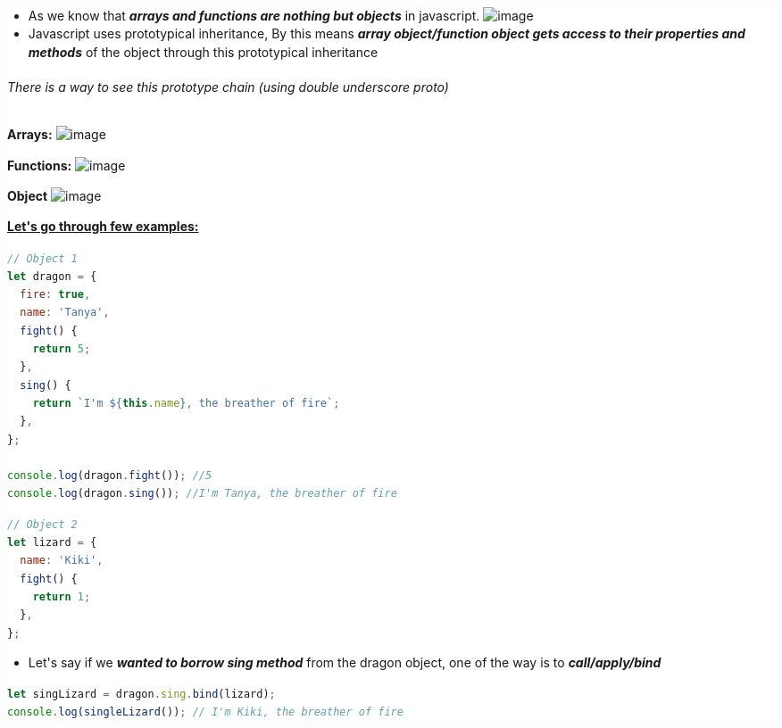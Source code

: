 - As we know that **_arrays and functions are nothing but objects_** in javascript.
  ![image](https://github.com/saiteja-gatadi1996/interview_prep/assets/42731246/4a5db691-9da7-473e-9383-e4abca54b390)
- Javascript uses prototypical inheritance, By this means **_array object/function object gets access to their properties and methods_** of the object through this prototypical inheritance

###### There is a way to see this prototype chain (using double underscore proto)

**Arrays:**
![image](https://github.com/saiteja-gatadi1996/interview_prep/assets/42731246/4dacbba0-eba7-462a-b4eb-acfe4ac664e9)

**Functions:**
![image](https://github.com/saiteja-gatadi1996/interview_prep/assets/42731246/47301e2e-952f-43d5-a86d-22f59dce8b42)

**Object**
![image](https://github.com/saiteja-gatadi1996/interview_prep/assets/42731246/93e92558-2b2d-4e7d-84ed-5041c00d4f20)

<u>**Let's go through few examples:**</u>

```js
// Object 1
let dragon = {
  fire: true,
  name: 'Tanya',
  fight() {
    return 5;
  },
  sing() {
    return `I'm ${this.name}, the breather of fire`;
  },
};

console.log(dragon.fight()); //5
console.log(dragon.sing()); //I'm Tanya, the breather of fire
```

```js
// Object 2
let lizard = {
  name: 'Kiki',
  fight() {
    return 1;
  },
};
```

- Let's say if we **_wanted to borrow sing method_** from the dragon object, one of the way is to **_call/apply/bind_**

```js
let singLizard = dragon.sing.bind(lizard);
console.log(singleLizard()); // I'm Kiki, the breather of fire
```
